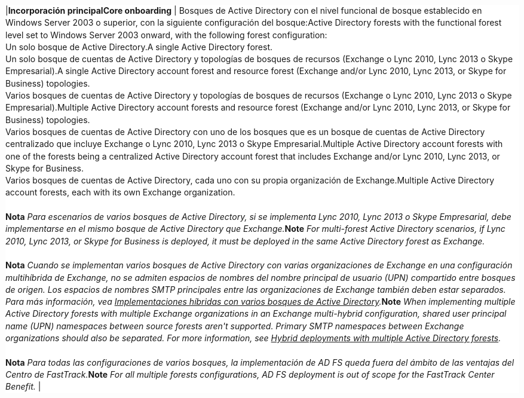 |<span data-ttu-id="45c3f-109">**Incorporación principal**</span><span class="sxs-lookup"><span data-stu-id="45c3f-109">**Core onboarding**</span></span> | <span data-ttu-id="45c3f-110">Bosques de Active Directory con el nivel funcional de bosque establecido en Windows Server 2003 o superior, con la siguiente configuración del bosque:</span><span class="sxs-lookup"><span data-stu-id="45c3f-110">Active Directory forests with the functional forest level set to Windows Server 2003 onward, with the following forest configuration:</span></span>  <br/>      <span data-ttu-id="45c3f-111">Un solo bosque de Active Directory.</span><span class="sxs-lookup"><span data-stu-id="45c3f-111">A single Active Directory forest.</span></span>  <br/>    <span data-ttu-id="45c3f-112">Un solo bosque de cuentas de Active Directory y topologías de bosques de recursos (Exchange o Lync 2010, Lync 2013 o Skype Empresarial).</span><span class="sxs-lookup"><span data-stu-id="45c3f-112">A single Active Directory account forest and resource forest (Exchange and/or Lync 2010, Lync 2013, or Skype for Business) topologies.</span></span>  <br/>  <span data-ttu-id="45c3f-113">Varios bosques de cuentas de Active Directory y topologías de bosques de recursos (Exchange o Lync 2010, Lync 2013 o Skype Empresarial).</span><span class="sxs-lookup"><span data-stu-id="45c3f-113">Multiple Active Directory account forests and resource forest (Exchange and/or Lync 2010, Lync 2013, or Skype for Business) topologies.</span></span>  <br/>  <span data-ttu-id="45c3f-114">Varios bosques de cuentas de Active Directory con uno de los bosques que es un bosque de cuentas de Active Directory centralizado que incluye Exchange o Lync 2010, Lync 2013 o Skype Empresarial.</span><span class="sxs-lookup"><span data-stu-id="45c3f-114">Multiple Active Directory account forests with one of the forests being a centralized Active Directory account forest that includes Exchange and/or Lync 2010, Lync 2013, or Skype for Business.</span></span>  <br/>  <span data-ttu-id="45c3f-115">Varios bosques de cuentas de Active Directory, cada uno con su propia organización de Exchange.</span><span class="sxs-lookup"><span data-stu-id="45c3f-115">Multiple Active Directory account forests, each with its own Exchange organization.</span></span> <br/> <br/> <span data-ttu-id="45c3f-116">**Nota** *Para escenarios de varios bosques de Active Directory, si se implementa Lync 2010, Lync 2013 o Skype Empresarial, debe implementarse en el mismo bosque de Active Directory que Exchange.*</span><span class="sxs-lookup"><span data-stu-id="45c3f-116">**Note**  *For multi-forest Active Directory scenarios, if Lync 2010, Lync 2013, or Skype for Business is deployed, it must be deployed in the same Active Directory forest as Exchange.*</span></span>   <br/>  <br/>      <span data-ttu-id="45c3f-117">**Nota** *Cuando se implementan varios bosques de Active Directory con varias organizaciones de Exchange en una configuración multihíbrida de Exchange, no se admiten espacios de nombres del nombre principal de usuario (UPN) compartido entre bosques de origen. Los espacios de nombres SMTP principales entre las organizaciones de Exchange también deben estar separados. Para más información, vea [Implementaciones híbridas con varios bosques de Active Directory](https://go.microsoft.com/fwlink/?linkid=845444).*</span><span class="sxs-lookup"><span data-stu-id="45c3f-117">**Note**  *When implementing multiple Active Directory forests with multiple Exchange organizations in an Exchange multi-hybrid configuration, shared user principal name (UPN) namespaces between source forests aren't supported. Primary SMTP namespaces between Exchange organizations should also be separated. For more information, see [Hybrid deployments with multiple Active Directory forests](https://go.microsoft.com/fwlink/?linkid=845444).*</span></span>     <br/>   <br/>   <span data-ttu-id="45c3f-118">**Nota** *Para todas las configuraciones de varios bosques, la implementación de AD FS queda fuera del ámbito de las ventajas del Centro de FastTrack.*</span><span class="sxs-lookup"><span data-stu-id="45c3f-118">**Note**  *For all multiple forests configurations, AD FS deployment is out of scope for the FastTrack Center Benefit.*</span></span>           |